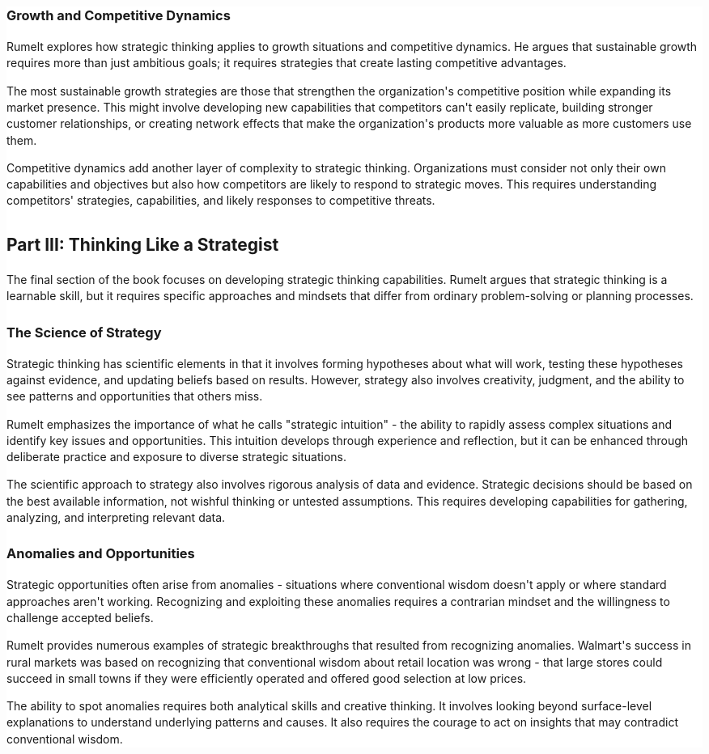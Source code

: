 ### Growth and Competitive Dynamics

Rumelt explores how strategic thinking applies to growth situations and competitive dynamics. He argues that sustainable growth requires more than just ambitious goals; it requires strategies that create lasting competitive advantages.

The most sustainable growth strategies are those that strengthen the organization's competitive position while expanding its market presence. This might involve developing new capabilities that competitors can't easily replicate, building stronger customer relationships, or creating network effects that make the organization's products more valuable as more customers use them.

Competitive dynamics add another layer of complexity to strategic thinking. Organizations must consider not only their own capabilities and objectives but also how competitors are likely to respond to strategic moves. This requires understanding competitors' strategies, capabilities, and likely responses to competitive threats.

## Part III: Thinking Like a Strategist

The final section of the book focuses on developing strategic thinking capabilities. Rumelt argues that strategic thinking is a learnable skill, but it requires specific approaches and mindsets that differ from ordinary problem-solving or planning processes.

### The Science of Strategy

Strategic thinking has scientific elements in that it involves forming hypotheses about what will work, testing these hypotheses against evidence, and updating beliefs based on results. However, strategy also involves creativity, judgment, and the ability to see patterns and opportunities that others miss.

Rumelt emphasizes the importance of what he calls "strategic intuition" - the ability to rapidly assess complex situations and identify key issues and opportunities. This intuition develops through experience and reflection, but it can be enhanced through deliberate practice and exposure to diverse strategic situations.

The scientific approach to strategy also involves rigorous analysis of data and evidence. Strategic decisions should be based on the best available information, not wishful thinking or untested assumptions. This requires developing capabilities for gathering, analyzing, and interpreting relevant data.

### Anomalies and Opportunities

Strategic opportunities often arise from anomalies - situations where conventional wisdom doesn't apply or where standard approaches aren't working. Recognizing and exploiting these anomalies requires a contrarian mindset and the willingness to challenge accepted beliefs.

Rumelt provides numerous examples of strategic breakthroughs that resulted from recognizing anomalies. Walmart's success in rural markets was based on recognizing that conventional wisdom about retail location was wrong - that large stores could succeed in small towns if they were efficiently operated and offered good selection at low prices.

The ability to spot anomalies requires both analytical skills and creative thinking. It involves looking beyond surface-level explanations to understand underlying patterns and causes. It also requires the courage to act on insights that may contradict conventional wisdom.
